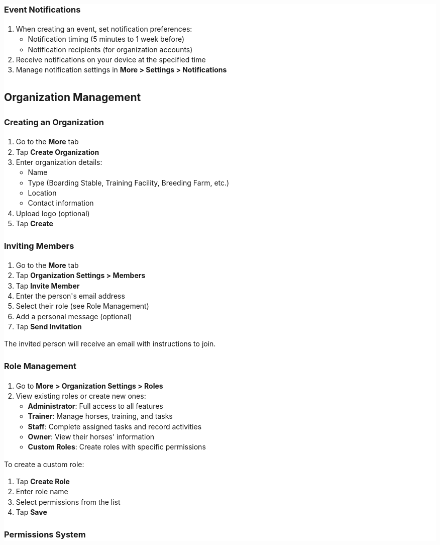 ### Event Notifications

1. When creating an event, set notification preferences:
   - Notification timing (5 minutes to 1 week before)
   - Notification recipients (for organization accounts)
2. Receive notifications on your device at the specified time
3. Manage notification settings in **More > Settings > Notifications**

## Organization Management

### Creating an Organization

1. Go to the **More** tab
2. Tap **Create Organization**
3. Enter organization details:
   - Name
   - Type (Boarding Stable, Training Facility, Breeding Farm, etc.)
   - Location
   - Contact information
4. Upload logo (optional)
5. Tap **Create**

### Inviting Members

1. Go to the **More** tab
2. Tap **Organization Settings > Members**
3. Tap **Invite Member**
4. Enter the person's email address
5. Select their role (see Role Management)
6. Add a personal message (optional)
7. Tap **Send Invitation**

The invited person will receive an email with instructions to join.

### Role Management

1. Go to **More > Organization Settings > Roles**
2. View existing roles or create new ones:
   - **Administrator**: Full access to all features
   - **Trainer**: Manage horses, training, and tasks
   - **Staff**: Complete assigned tasks and record activities
   - **Owner**: View their horses' information
   - **Custom Roles**: Create roles with specific permissions

To create a custom role:
1. Tap **Create Role**
2. Enter role name
3. Select permissions from the list
4. Tap **Save**

### Permissions System
